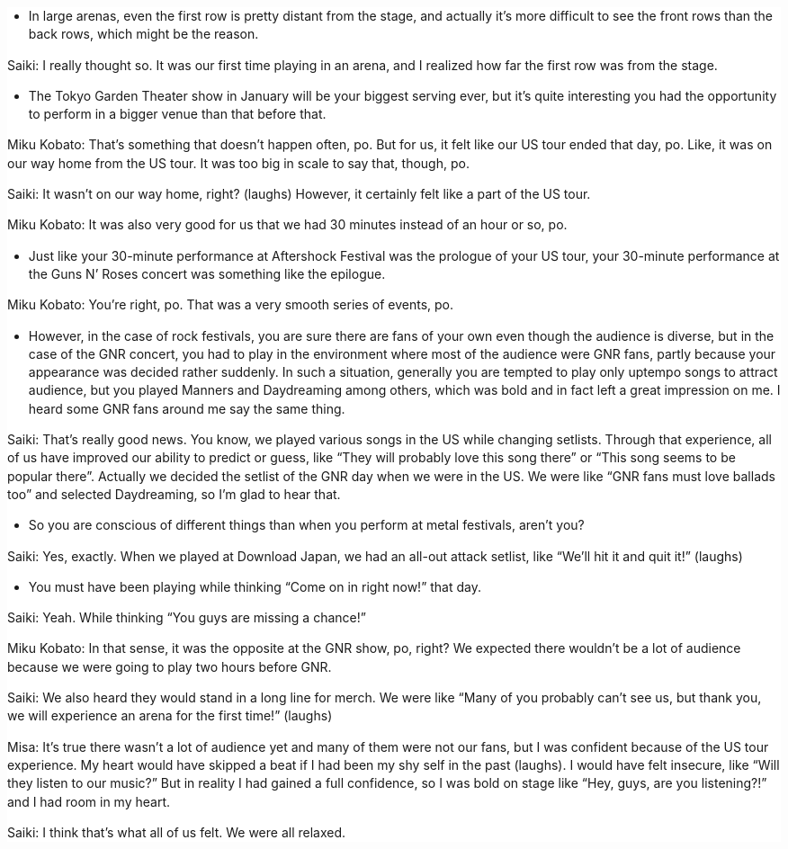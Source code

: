 - In large arenas, even the first row is pretty distant from the stage, and actually it’s more difficult to see the front rows than the back rows, which might be the reason.

Saiki: I really thought so. It was our first time playing in an arena, and I realized how far the first row was from the stage.

- The Tokyo Garden Theater show in January will be your biggest serving ever, but it’s quite interesting you had the opportunity to perform in a bigger venue than that before that.

Miku Kobato: That’s something that doesn’t happen often, po. But for us, it felt like our US tour ended that day, po. Like, it was on our way home from the US tour. It was too big in scale to say that, though, po.

Saiki: It wasn’t on our way home, right? (laughs) However, it certainly felt like a part of the US tour.

Miku Kobato: It was also very good for us that we had 30 minutes instead of an hour or so, po.

- Just like your 30-minute performance at Aftershock Festival was the prologue of your US tour, your 30-minute performance at the Guns N’ Roses concert was something like the epilogue.

Miku Kobato: You’re right, po. That was a very smooth series of events, po.

- However, in the case of rock festivals, you are sure there are fans of your own even though the audience is diverse, but in the case of the GNR concert, you had to play in the environment where most of the audience were GNR fans, partly because your appearance was decided rather suddenly. In such a situation, generally you are tempted to play only uptempo songs to attract audience, but you played Manners and Daydreaming among others, which was bold and in fact left a great impression on me. I heard some GNR fans around me say the same thing.

Saiki: That’s really good news. You know, we played various songs in the US while changing setlists. Through that experience, all of us have improved our ability to predict or guess, like “They will probably love this song there” or “This song seems to be popular there”. Actually we decided the setlist of the GNR day when we were in the US. We were like “GNR fans must love ballads too” and selected Daydreaming, so I’m glad to hear that.

- So you are conscious of different things than when you perform at metal festivals, aren’t you?

Saiki: Yes, exactly. When we played at Download Japan, we had an all-out attack setlist, like “We’ll hit it and quit it!” (laughs)

- You must have been playing while thinking “Come on in right now!” that day.

Saiki: Yeah. While thinking “You guys are missing a chance!”

Miku Kobato: In that sense, it was the opposite at the GNR show, po, right? We expected there wouldn’t be a lot of audience because we were going to play two hours before GNR.

Saiki: We also heard they would stand in a long line for merch. We were like “Many of you probably can’t see us, but thank you, we will experience an arena for the first time!” (laughs)

Misa: It’s true there wasn’t a lot of audience yet and many of them were not our fans, but I was confident because of the US tour experience. My heart would have skipped a beat if I had been my shy self in the past (laughs). I would have felt insecure, like “Will they listen to our music?” But in reality I had gained a full confidence, so I was bold on stage like “Hey, guys, are you listening?!” and I had room in my heart.

Saiki: I think that’s what all of us felt. We were all relaxed.
